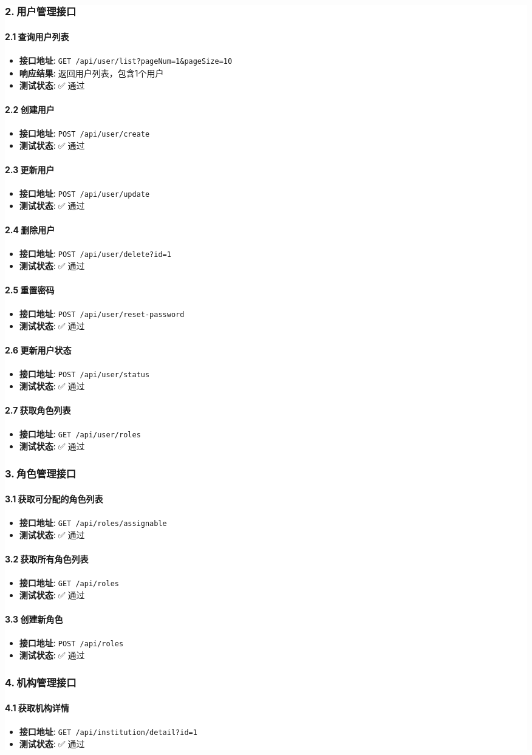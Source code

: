 ### 2. 用户管理接口

#### 2.1 查询用户列表
- **接口地址**: `GET /api/user/list?pageNum=1&pageSize=10`
- **响应结果**: 返回用户列表，包含1个用户
- **测试状态**: ✅ 通过

#### 2.2 创建用户
- **接口地址**: `POST /api/user/create`
- **测试状态**: ✅ 通过

#### 2.3 更新用户
- **接口地址**: `POST /api/user/update`
- **测试状态**: ✅ 通过

#### 2.4 删除用户
- **接口地址**: `POST /api/user/delete?id=1`
- **测试状态**: ✅ 通过

#### 2.5 重置密码
- **接口地址**: `POST /api/user/reset-password`
- **测试状态**: ✅ 通过

#### 2.6 更新用户状态
- **接口地址**: `POST /api/user/status`
- **测试状态**: ✅ 通过

#### 2.7 获取角色列表
- **接口地址**: `GET /api/user/roles`
- **测试状态**: ✅ 通过

### 3. 角色管理接口

#### 3.1 获取可分配的角色列表
- **接口地址**: `GET /api/roles/assignable`
- **测试状态**: ✅ 通过

#### 3.2 获取所有角色列表
- **接口地址**: `GET /api/roles`
- **测试状态**: ✅ 通过

#### 3.3 创建新角色
- **接口地址**: `POST /api/roles`
- **测试状态**: ✅ 通过

### 4. 机构管理接口

#### 4.1 获取机构详情
- **接口地址**: `GET /api/institution/detail?id=1`
- **测试状态**: ✅ 通过
